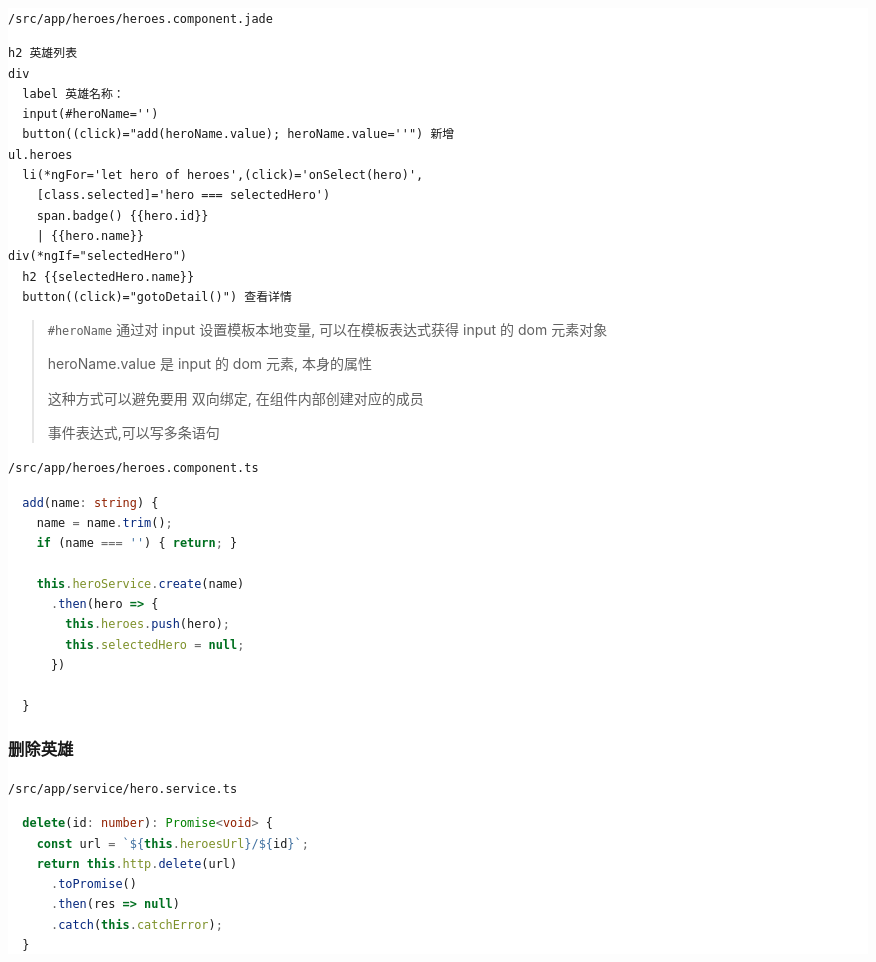 
`/src/app/heroes/heroes.component.jade`

```jade
h2 英雄列表
div
  label 英雄名称：
  input(#heroName='')
  button((click)="add(heroName.value); heroName.value=''") 新增
ul.heroes
  li(*ngFor='let hero of heroes',(click)='onSelect(hero)',
    [class.selected]='hero === selectedHero')
    span.badge() {{hero.id}}
    | {{hero.name}}
div(*ngIf="selectedHero")
  h2 {{selectedHero.name}}
  button((click)="gotoDetail()") 查看详情
```

>
> `#heroName` 通过对 input 设置模板本地变量, 可以在模板表达式获得 input 的 dom 元素对象
> 
> heroName.value 是 input 的 dom 元素, 本身的属性
> 
> 这种方式可以避免要用 双向绑定, 在组件内部创建对应的成员
> 
> 事件表达式,可以写多条语句
>

`/src/app/heroes/heroes.component.ts`

```ts
  add(name: string) {
    name = name.trim();
    if (name === '') { return; }

    this.heroService.create(name)
      .then(hero => {
        this.heroes.push(hero);
        this.selectedHero = null;
      })

  }
```

### 删除英雄


`/src/app/service/hero.service.ts`

```ts
  delete(id: number): Promise<void> {
    const url = `${this.heroesUrl}/${id}`;
    return this.http.delete(url)
      .toPromise()
      .then(res => null)
      .catch(this.catchError);
  }
```
